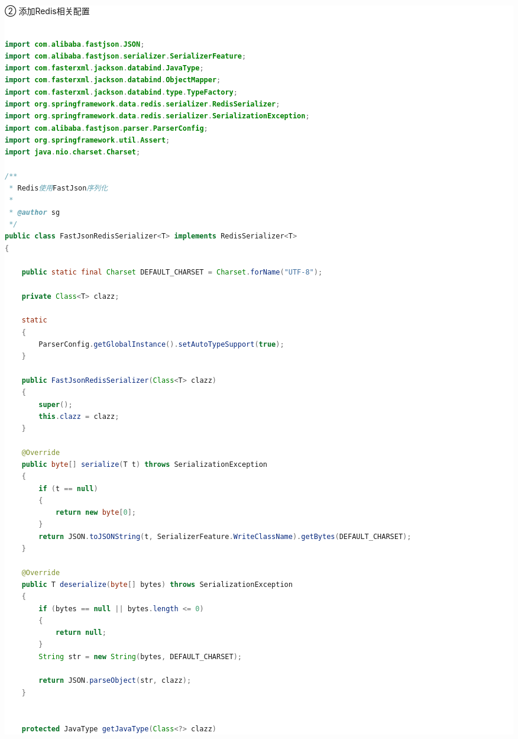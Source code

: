 ```xml
```

② 添加Redis相关配置

```java

import com.alibaba.fastjson.JSON;
import com.alibaba.fastjson.serializer.SerializerFeature;
import com.fasterxml.jackson.databind.JavaType;
import com.fasterxml.jackson.databind.ObjectMapper;
import com.fasterxml.jackson.databind.type.TypeFactory;
import org.springframework.data.redis.serializer.RedisSerializer;
import org.springframework.data.redis.serializer.SerializationException;
import com.alibaba.fastjson.parser.ParserConfig;
import org.springframework.util.Assert;
import java.nio.charset.Charset;

/**
 * Redis使用FastJson序列化
 * 
 * @author sg
 */
public class FastJsonRedisSerializer<T> implements RedisSerializer<T>
{

    public static final Charset DEFAULT_CHARSET = Charset.forName("UTF-8");

    private Class<T> clazz;

    static
    {
        ParserConfig.getGlobalInstance().setAutoTypeSupport(true);
    }

    public FastJsonRedisSerializer(Class<T> clazz)
    {
        super();
        this.clazz = clazz;
    }

    @Override
    public byte[] serialize(T t) throws SerializationException
    {
        if (t == null)
        {
            return new byte[0];
        }
        return JSON.toJSONString(t, SerializerFeature.WriteClassName).getBytes(DEFAULT_CHARSET);
    }

    @Override
    public T deserialize(byte[] bytes) throws SerializationException
    {
        if (bytes == null || bytes.length <= 0)
        {
            return null;
        }
        String str = new String(bytes, DEFAULT_CHARSET);

        return JSON.parseObject(str, clazz);
    }


    protected JavaType getJavaType(Class<?> clazz)
```